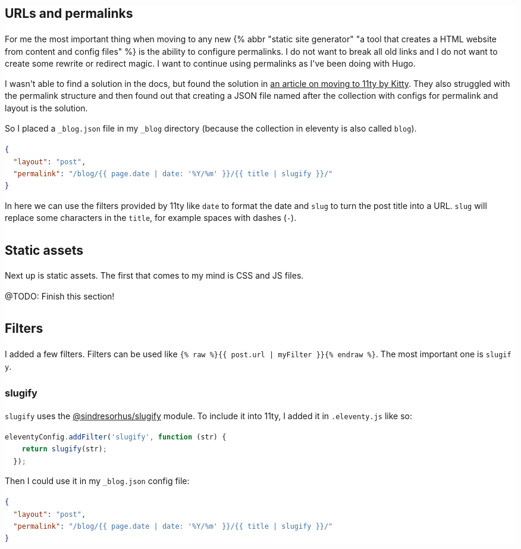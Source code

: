 ## URLs and permalinks

For me the most important thing when moving to any new {% abbr "static site generator" "a tool that creates a HTML website from content and config files" %} is the ability to configure permalinks. I do not want to break all old links and I do not want to create some rewrite or redirect magic. I want to continue using permalinks as I've been doing with Hugo.

I wasn't able to find a solution in the docs, but found the solution in [an article on moving to 11ty by Kitty](https://hugogiraudel.com/2020/11/30/from-jekyll-to-11ty/#posts-permalinks). They also struggled with the permalink structure and then found out that creating a JSON file named after the collection with configs for permalink and layout is the solution.

So I placed a `_blog.json` file in my `_blog` directory (because the collection in eleventy is also called `blog`).

```json
{
  "layout": "post",
  "permalink": "/blog/{{ page.date | date: '%Y/%m' }}/{{ title | slugify }}/"
}
```

In here we can use the filters provided by 11ty like `date` to format the date and `slug` to turn the post title into a URL. `slug` will replace some characters in the `title`, for example spaces with dashes (`-`). 

## Static assets

Next up is static assets. The first that comes to my mind is CSS and JS files.

@TODO: Finish this section!

## Filters

I added a few filters. Filters can be used like `{% raw %}{{ post.url | myFilter }}{% endraw %}`. The most important one is `slugify`.

### slugify

`slugify` uses the [@sindresorhus/slugify](https://www.npmjs.com/package/@sindresorhus/slugify) module. To include it into 11ty, I added it in `.eleventy.js` like so: 

```js
eleventyConfig.addFilter('slugify', function (str) {
    return slugify(str);
  });
```

Then I could use it in my `_blog.json` config file:

```json
{
  "layout": "post",
  "permalink": "/blog/{{ page.date | date: '%Y/%m' }}/{{ title | slugify }}/"
}
```
